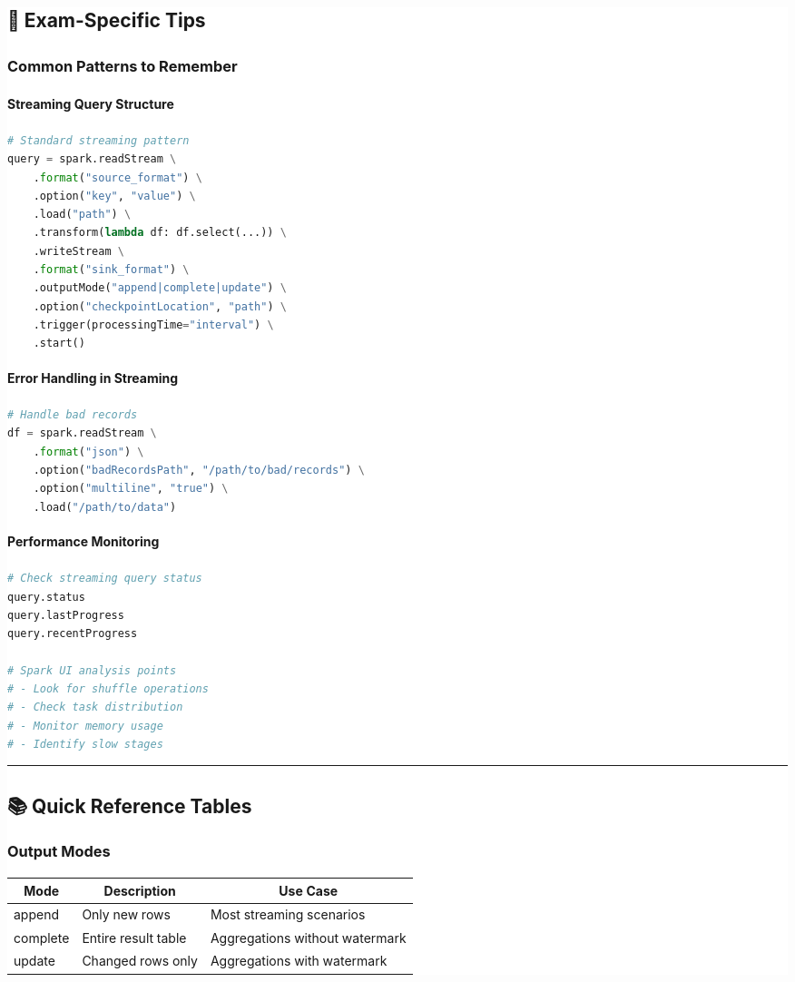 
## 🎯 Exam-Specific Tips

### Common Patterns to Remember

#### Streaming Query Structure
```python
# Standard streaming pattern
query = spark.readStream \
    .format("source_format") \
    .option("key", "value") \
    .load("path") \
    .transform(lambda df: df.select(...)) \
    .writeStream \
    .format("sink_format") \
    .outputMode("append|complete|update") \
    .option("checkpointLocation", "path") \
    .trigger(processingTime="interval") \
    .start()
```

#### Error Handling in Streaming
```python
# Handle bad records
df = spark.readStream \
    .format("json") \
    .option("badRecordsPath", "/path/to/bad/records") \
    .option("multiline", "true") \
    .load("/path/to/data")
```

#### Performance Monitoring
```python
# Check streaming query status
query.status
query.lastProgress
query.recentProgress

# Spark UI analysis points
# - Look for shuffle operations
# - Check task distribution
# - Monitor memory usage
# - Identify slow stages
```

---

## 📚 Quick Reference Tables

### Output Modes
| Mode | Description | Use Case |
|------|-------------|----------|
| append | Only new rows | Most streaming scenarios |
| complete | Entire result table | Aggregations without watermark |
| update | Changed rows only | Aggregations with watermark |
